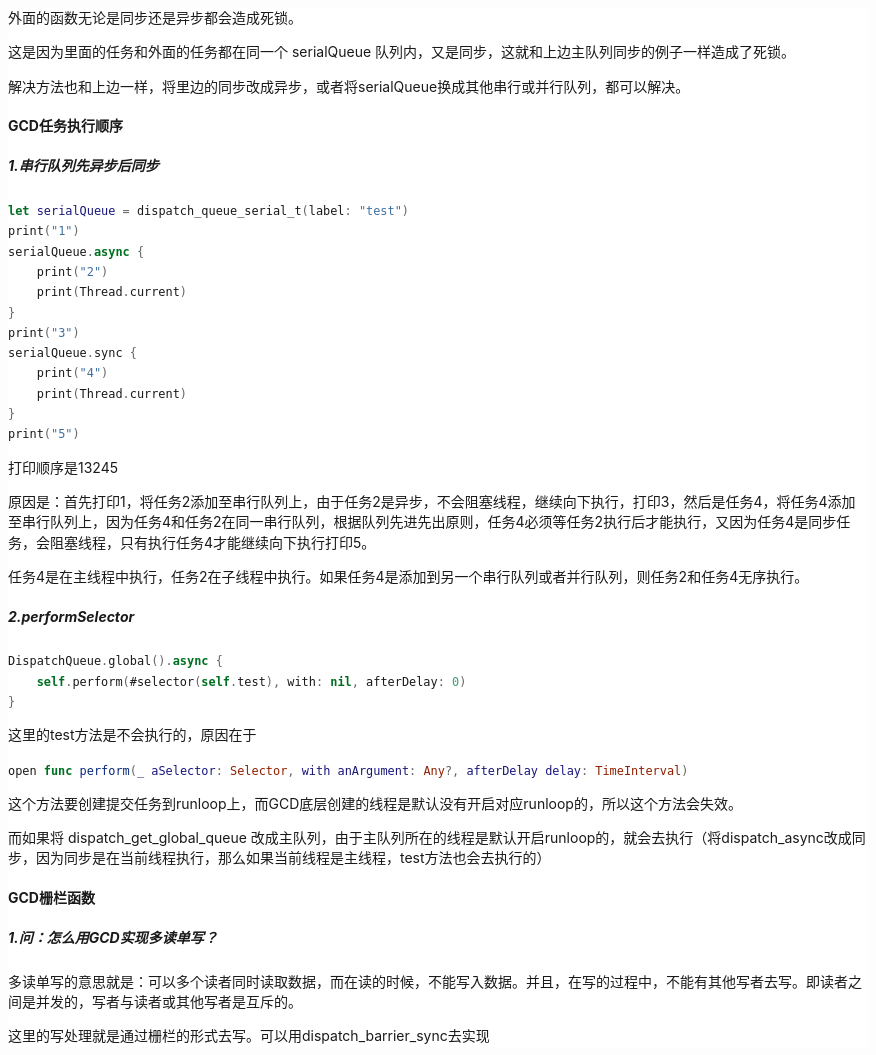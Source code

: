 外面的函数无论是同步还是异步都会造成死锁。

这是因为里面的任务和外面的任务都在同一个 serialQueue 队列内，又是同步，这就和上边主队列同步的例子一样造成了死锁。

解决方法也和上边一样，将里边的同步改成异步，或者将serialQueue换成其他串行或并行队列，都可以解决。

#### GCD任务执行顺序

##### 1.串行队列先异步后同步

```swift
let serialQueue = dispatch_queue_serial_t(label: "test")
print("1")
serialQueue.async {
    print("2")
    print(Thread.current)
}
print("3")
serialQueue.sync {
    print("4")
    print(Thread.current)
}
print("5")
```

打印顺序是13245

原因是：首先打印1，将任务2添加至串行队列上，由于任务2是异步，不会阻塞线程，继续向下执行，打印3，然后是任务4，将任务4添加至串行队列上，因为任务4和任务2在同一串行队列，根据队列先进先出原则，任务4必须等任务2执行后才能执行，又因为任务4是同步任务，会阻塞线程，只有执行任务4才能继续向下执行打印5。

任务4是在主线程中执行，任务2在子线程中执行。如果任务4是添加到另一个串行队列或者并行队列，则任务2和任务4无序执行。

##### 2.performSelector

```swift
DispatchQueue.global().async {
    self.perform(#selector(self.test), with: nil, afterDelay: 0)
}
```

这里的test方法是不会执行的，原因在于

```swift
open func perform(_ aSelector: Selector, with anArgument: Any?, afterDelay delay: TimeInterval)
```

这个方法要创建提交任务到runloop上，而GCD底层创建的线程是默认没有开启对应runloop的，所以这个方法会失效。

而如果将 dispatch_get_global_queue 改成主队列，由于主队列所在的线程是默认开启runloop的，就会去执行（将dispatch_async改成同步，因为同步是在当前线程执行，那么如果当前线程是主线程，test方法也会去执行的）

#### GCD栅栏函数

##### 1.问：怎么用GCD实现多读单写？

多读单写的意思就是：可以多个读者同时读取数据，而在读的时候，不能写入数据。并且，在写的过程中，不能有其他写者去写。即读者之间是并发的，写者与读者或其他写者是互斥的。

这里的写处理就是通过栅栏的形式去写。可以用dispatch_barrier_sync去实现
